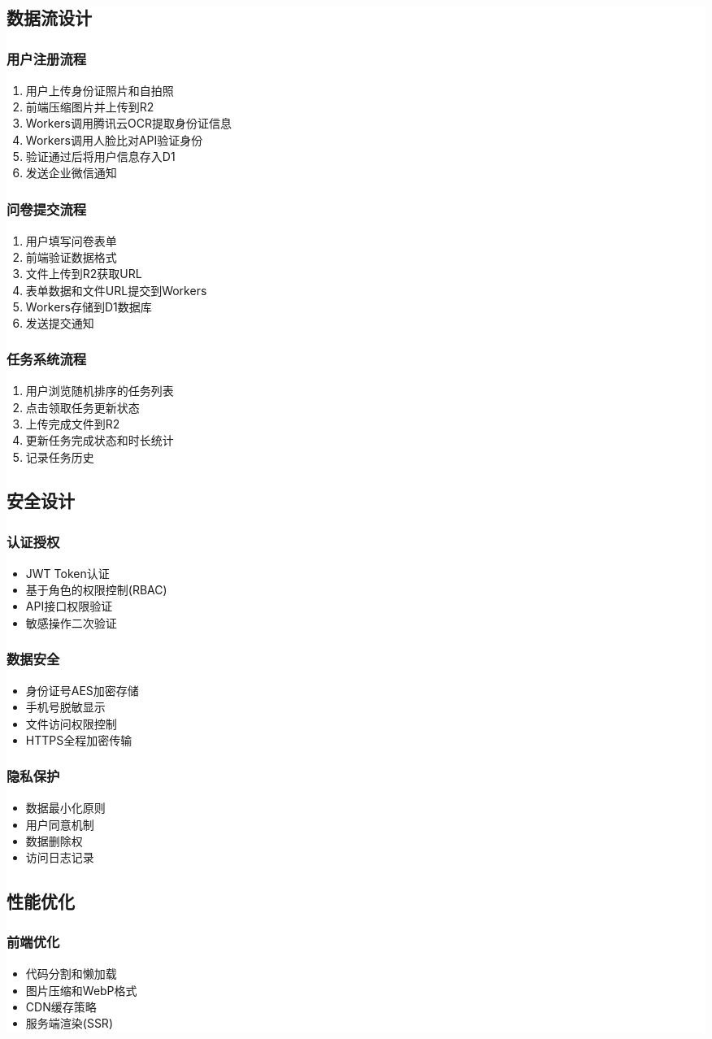 ## 数据流设计

### 用户注册流程
1. 用户上传身份证照片和自拍照
2. 前端压缩图片并上传到R2
3. Workers调用腾讯云OCR提取身份证信息
4. Workers调用人脸比对API验证身份
5. 验证通过后将用户信息存入D1
6. 发送企业微信通知

### 问卷提交流程
1. 用户填写问卷表单
2. 前端验证数据格式
3. 文件上传到R2获取URL
4. 表单数据和文件URL提交到Workers
5. Workers存储到D1数据库
6. 发送提交通知

### 任务系统流程
1. 用户浏览随机排序的任务列表
2. 点击领取任务更新状态
3. 上传完成文件到R2
4. 更新任务完成状态和时长统计
5. 记录任务历史

## 安全设计

### 认证授权
- JWT Token认证
- 基于角色的权限控制(RBAC)
- API接口权限验证
- 敏感操作二次验证

### 数据安全
- 身份证号AES加密存储
- 手机号脱敏显示
- 文件访问权限控制
- HTTPS全程加密传输

### 隐私保护
- 数据最小化原则
- 用户同意机制
- 数据删除权
- 访问日志记录

## 性能优化

### 前端优化
- 代码分割和懒加载
- 图片压缩和WebP格式
- CDN缓存策略
- 服务端渲染(SSR)
